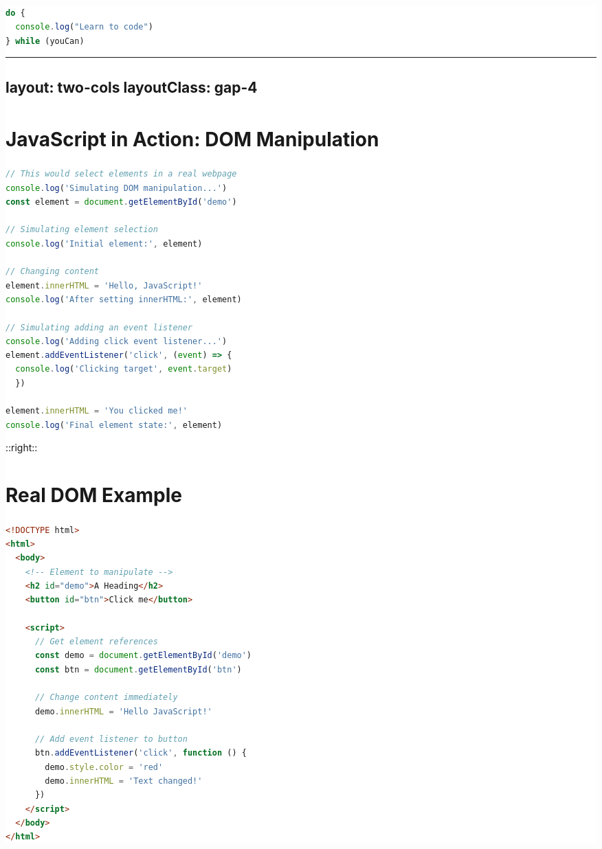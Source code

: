 ```js {all|1-4|6-12|14-16|18-20|all}
do {
  console.log("Learn to code")
} while (youCan)
```

---
layout: two-cols
layoutClass: gap-4
---

# JavaScript in Action: DOM Manipulation

```js
// This would select elements in a real webpage
console.log('Simulating DOM manipulation...')
const element = document.getElementById('demo')

// Simulating element selection
console.log('Initial element:', element)

// Changing content
element.innerHTML = 'Hello, JavaScript!'
console.log('After setting innerHTML:', element)

// Simulating adding an event listener
console.log('Adding click event listener...')
element.addEventListener('click', (event) => {
  console.log('Clicking target', event.target)
  })

element.innerHTML = 'You clicked me!'
console.log('Final element state:', element)
```

::right::

# Real DOM Example

```html
<!DOCTYPE html>
<html>
  <body>
    <!-- Element to manipulate -->
    <h2 id="demo">A Heading</h2>
    <button id="btn">Click me</button>

    <script>
      // Get element references
      const demo = document.getElementById('demo')
      const btn = document.getElementById('btn')

      // Change content immediately
      demo.innerHTML = 'Hello JavaScript!'

      // Add event listener to button
      btn.addEventListener('click', function () {
        demo.style.color = 'red'
        demo.innerHTML = 'Text changed!'
      })
    </script>
  </body>
</html>
```